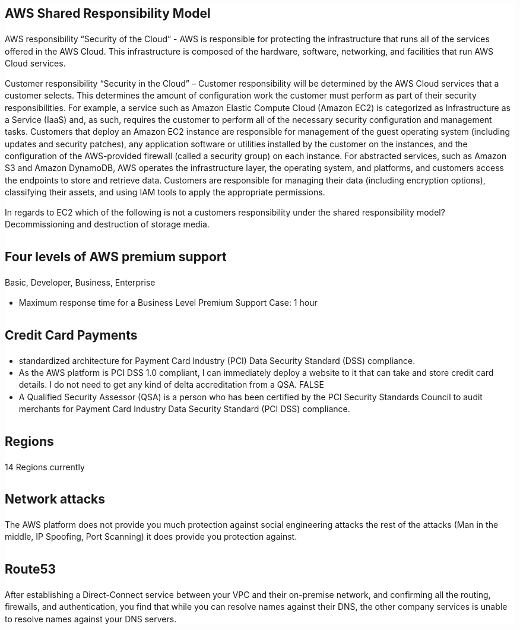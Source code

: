 
## AWS Shared Responsibility Model
AWS responsibility “Security of the Cloud” - AWS is responsible for protecting the infrastructure that runs all of the services offered in the AWS Cloud. This infrastructure is composed of the hardware, software, networking, and facilities that run AWS Cloud services.

Customer responsibility “Security in the Cloud” – Customer responsibility will be determined by the AWS Cloud services that a customer selects. This determines the amount of configuration work the customer must perform as part of their security responsibilities. For example, a service such as Amazon Elastic Compute Cloud (Amazon EC2) is categorized as Infrastructure as a Service (IaaS) and, as such, requires the customer to perform all of the necessary security configuration and management tasks. Customers that deploy an Amazon EC2 instance are responsible for management of the guest operating system (including updates and security patches), any application software or utilities installed by the customer on the instances, and the configuration of the AWS-provided firewall (called a security group) on each instance. For abstracted services, such as Amazon S3 and Amazon DynamoDB, AWS operates the infrastructure layer, the operating system, and platforms, and customers access the endpoints to store and retrieve data. Customers are responsible for managing their data (including encryption options), classifying their assets, and using IAM tools to apply the appropriate permissions.

In regards to EC2 which of the following is not a customers responsibility under the shared responsibility model?
Decommissioning and destruction of storage media.

## Four levels of AWS premium support
Basic, Developer, Business, Enterprise

- Maximum response time for a Business Level Premium Support Case: 1 hour

## Credit Card Payments
- standardized architecture for Payment Card Industry (PCI) Data Security Standard (DSS) compliance. 
- As the AWS platform is PCI DSS 1.0 compliant, I can immediately deploy a website to it that can take and store credit card details. I do not need to get any kind of delta accreditation from a QSA. FALSE
- A Qualified Security Assessor (QSA) is a person who has been certified by the PCI Security Standards Council to audit merchants for Payment Card Industry Data Security Standard (PCI DSS) compliance.

## Regions
14 Regions currently

## Network attacks
The AWS platform does not provide you much protection against social engineering attacks the rest of the attacks (Man in the middle, IP Spoofing, Port Scanning) it does provide you protection against.

## Route53
After establishing a Direct-Connect service between your VPC and their on-premise network, and confirming all the routing, firewalls, and authentication, you find that while you can resolve names against their DNS, the other company services is unable to resolve names against your DNS servers. 
